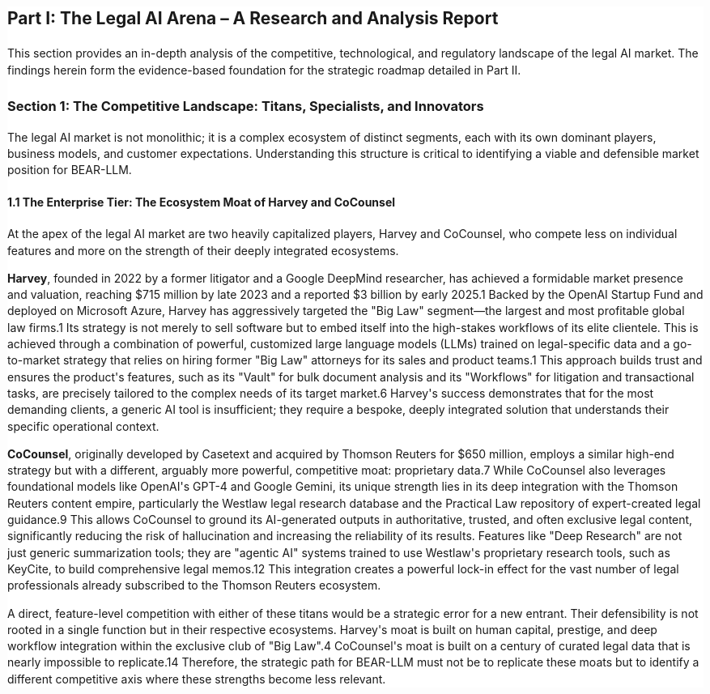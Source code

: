 
## **Part I: The Legal AI Arena – A Research and Analysis Report**

This section provides an in-depth analysis of the competitive, technological, and regulatory landscape of the legal AI market. The findings herein form the evidence-based foundation for the strategic roadmap detailed in Part II.

### **Section 1: The Competitive Landscape: Titans, Specialists, and Innovators**

The legal AI market is not monolithic; it is a complex ecosystem of distinct segments, each with its own dominant players, business models, and customer expectations. Understanding this structure is critical to identifying a viable and defensible market position for BEAR-LLM.

#### **1.1 The Enterprise Tier: The Ecosystem Moat of Harvey and CoCounsel**

At the apex of the legal AI market are two heavily capitalized players, Harvey and CoCounsel, who compete less on individual features and more on the strength of their deeply integrated ecosystems.

**Harvey**, founded in 2022 by a former litigator and a Google DeepMind researcher, has achieved a formidable market presence and valuation, reaching $715 million by late 2023 and a reported $3 billion by early 2025\.1 Backed by the OpenAI Startup Fund and deployed on Microsoft Azure, Harvey has aggressively targeted the "Big Law" segment—the largest and most profitable global law firms.1 Its strategy is not merely to sell software but to embed itself into the high-stakes workflows of its elite clientele. This is achieved through a combination of powerful, customized large language models (LLMs) trained on legal-specific data and a go-to-market strategy that relies on hiring former "Big Law" attorneys for its sales and product teams.1 This approach builds trust and ensures the product's features, such as its "Vault" for bulk document analysis and its "Workflows" for litigation and transactional tasks, are precisely tailored to the complex needs of its target market.6 Harvey's success demonstrates that for the most demanding clients, a generic AI tool is insufficient; they require a bespoke, deeply integrated solution that understands their specific operational context.

**CoCounsel**, originally developed by Casetext and acquired by Thomson Reuters for $650 million, employs a similar high-end strategy but with a different, arguably more powerful, competitive moat: proprietary data.7 While CoCounsel also leverages foundational models like OpenAI's GPT-4 and Google Gemini, its unique strength lies in its deep integration with the Thomson Reuters content empire, particularly the Westlaw legal research database and the Practical Law repository of expert-created legal guidance.9 This allows CoCounsel to ground its AI-generated outputs in authoritative, trusted, and often exclusive legal content, significantly reducing the risk of hallucination and increasing the reliability of its results. Features like "Deep Research" are not just generic summarization tools; they are "agentic AI" systems trained to use Westlaw's proprietary research tools, such as KeyCite, to build comprehensive legal memos.12 This integration creates a powerful lock-in effect for the vast number of legal professionals already subscribed to the Thomson Reuters ecosystem.

A direct, feature-level competition with either of these titans would be a strategic error for a new entrant. Their defensibility is not rooted in a single function but in their respective ecosystems. Harvey's moat is built on human capital, prestige, and deep workflow integration within the exclusive club of "Big Law".4 CoCounsel's moat is built on a century of curated legal data that is nearly impossible to replicate.14 Therefore, the strategic path for BEAR-LLM must not be to replicate these moats but to identify a different competitive axis where these strengths become less relevant.
